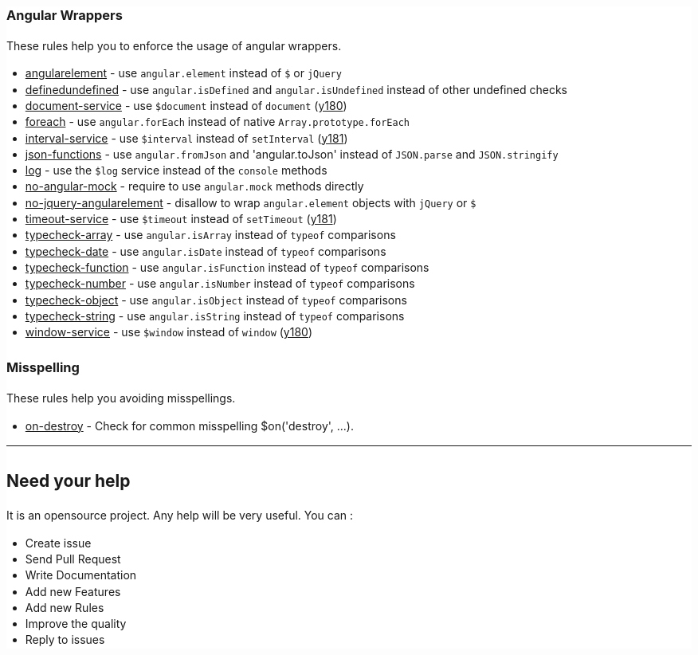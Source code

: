 ### Angular Wrappers

These rules help you to enforce the usage of angular wrappers.

 * [angularelement](docs/rules/angularelement.md) - use `angular.element` instead of `$` or `jQuery`
 * [definedundefined](docs/rules/definedundefined.md) - use `angular.isDefined` and `angular.isUndefined` instead of other undefined checks
 * [document-service](docs/rules/document-service.md) - use `$document` instead of `document` ([y180](https://github.com/johnpapa/angular-styleguide/blob/master/a1/README.md#style-y180))
 * [foreach](docs/rules/foreach.md) - use `angular.forEach` instead of native `Array.prototype.forEach`
 * [interval-service](docs/rules/interval-service.md) - use `$interval` instead of `setInterval` ([y181](https://github.com/johnpapa/angular-styleguide/blob/master/a1/README.md#style-y181))
 * [json-functions](docs/rules/json-functions.md) - use `angular.fromJson` and 'angular.toJson' instead of `JSON.parse` and `JSON.stringify`
 * [log](docs/rules/log.md) - use the `$log` service instead of the `console` methods
 * [no-angular-mock](docs/rules/no-angular-mock.md) - require to use `angular.mock` methods directly
 * [no-jquery-angularelement](docs/rules/no-jquery-angularelement.md) - disallow to wrap `angular.element` objects with `jQuery` or `$`
 * [timeout-service](docs/rules/timeout-service.md) - use `$timeout` instead of `setTimeout` ([y181](https://github.com/johnpapa/angular-styleguide/blob/master/a1/README.md#style-y181))
 * [typecheck-array](docs/rules/typecheck-array.md) - use `angular.isArray` instead of `typeof` comparisons
 * [typecheck-date](docs/rules/typecheck-date.md) - use `angular.isDate` instead of `typeof` comparisons
 * [typecheck-function](docs/rules/typecheck-function.md) - use `angular.isFunction` instead of `typeof` comparisons
 * [typecheck-number](docs/rules/typecheck-number.md) - use `angular.isNumber` instead of `typeof` comparisons
 * [typecheck-object](docs/rules/typecheck-object.md) - use `angular.isObject` instead of `typeof` comparisons
 * [typecheck-string](docs/rules/typecheck-string.md) - use `angular.isString` instead of `typeof` comparisons
 * [window-service](docs/rules/window-service.md) - use `$window` instead of `window` ([y180](https://github.com/johnpapa/angular-styleguide/blob/master/a1/README.md#style-y180))

### Misspelling

These rules help you avoiding misspellings.

 * [on-destroy](docs/rules/on-destroy.md) - Check for common misspelling $on('destroy', ...).


----


## Need your help

It is an opensource project. Any help will be very useful. You can :
- Create issue
- Send Pull Request
- Write Documentation
- Add new Features
- Add new Rules
- Improve the quality
- Reply to issues
